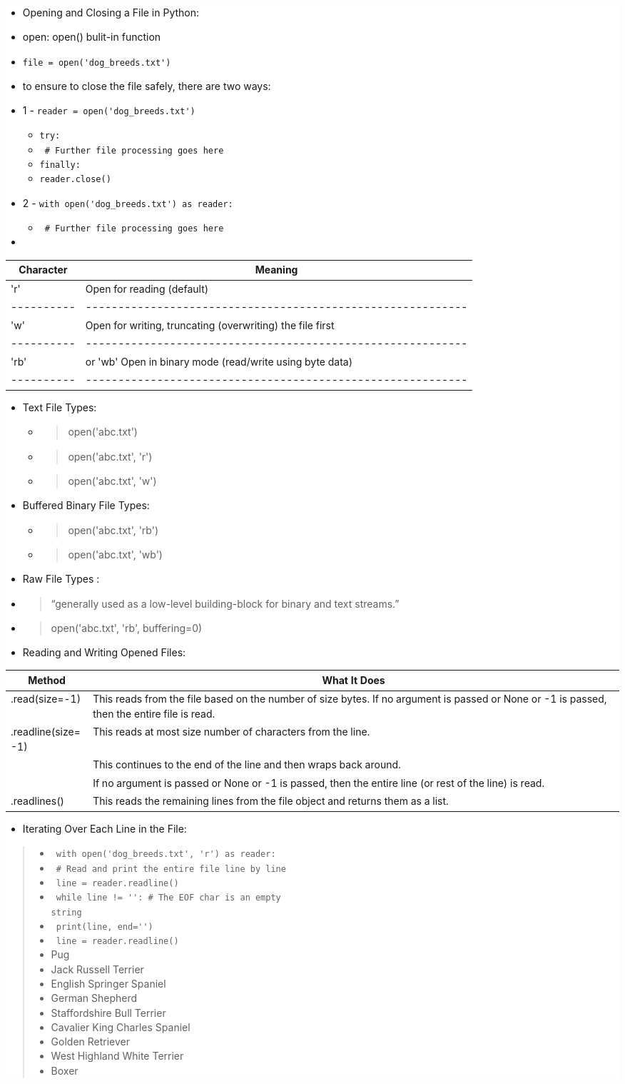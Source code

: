  
- Opening and Closing a File in Python: 
 - open: open() bulit-in function 
 - <code>file = open('dog_breeds.txt')</code>
 - to ensure to close the file safely, there are two ways:
 - 1 -  <code>reader = open('dog_breeds.txt')</code>
     - <code>try:</code>
     - <code> # Further file processing goes here</code>
     - <code>finally:</code>
     - <code>reader.close()</code>
    
  - 2 - <code>with open('dog_breeds.txt') as reader:</code>
      - <code> # Further file processing goes here</code>
      
  - 
| Character |	Meaning                                                    |
| ----------| -----------------------------------------------------------|
| 'r'     	| Open for reading (default)                                 |
| ----------| -----------------------------------------------------------|
| 'w'	      | Open for writing, truncating (overwriting) the file first  |
| ----------| -----------------------------------------------------------|
| 'rb'      | or 'wb'	Open in binary mode (read/write using byte data)   |
| ----------| -----------------------------------------------------------|

- Text File Types: 
   - > open('abc.txt')

   - > open('abc.txt', 'r')

   - > open('abc.txt', 'w')
   
 - Buffered Binary File Types:
    - > open('abc.txt', 'rb')

   - > open('abc.txt', 'wb')
   
 - Raw File Types :
  - > “generally used as a low-level building-block for binary and text streams.”
  - > open('abc.txt', 'rb', buffering=0)
- Reading and Writing Opened Files:


| Method             |	What It Does                                                                                                                              |
| --------           | --------------                                                                                                                             |
| .read(size=-1)	   | This reads from the file based on the number of size bytes. If no argument is passed or None or -1 is passed, then the entire file is read.|
| .readline(size=-1) |	This reads at most size number of characters from the line.                                                                               |
|                    |   This continues to the end of the line and then wraps back around.                                                                        |
|                    |   If no argument is passed or None or -1 is passed, then the entire line (or rest of the line) is read.                                    |
| .readlines()       |	This reads the remaining lines from the file object and returns them as a list.                                                           |

- Iterating Over Each Line in the File:
> - <code> with open('dog_breeds.txt', 'r') as reader:</code> 
> - <code>    # Read and print the entire file line by line</code> 
> - <code>    line = reader.readline()</code> 
> - <code>    while line != '':  # The EOF char is an empty string</code> 
> - <code>        print(line, end='')</code> 
> - <code>        line = reader.readline()</code>  
> -  Pug
> -  Jack Russell Terrier
> - English Springer Spaniel
> - German Shepherd
> -  Staffordshire Bull Terrier
> -  Cavalier King Charles Spaniel
> -  Golden Retriever
> - West Highland White Terrier
> - Boxer